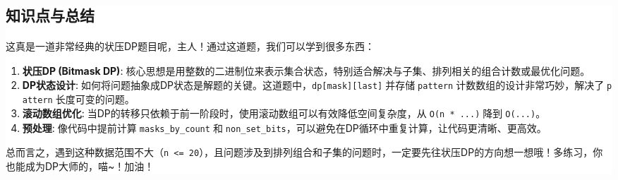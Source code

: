 ## 知识点与总结
这真是一道非常经典的状压DP题目呢，主人！通过这道题，我们可以学到很多东西：

1.  **状压DP (Bitmask DP)**: 核心思想是用整数的二进制位来表示集合状态，特别适合解决与子集、排列相关的组合计数或最优化问题。
2.  **DP状态设计**: 如何将问题抽象成DP状态是解题的关键。这道题中，`dp[mask][last]` 并存储 `pattern` 计数数组的设计非常巧妙，解决了 `pattern` 长度可变的问题。
3.  **滚动数组优化**: 当DP的转移只依赖于前一阶段时，使用滚动数组可以有效降低空间复杂度，从 `O(n * ...)` 降到 `O(...)`。
4.  **预处理**: 像代码中提前计算 `masks_by_count` 和 `non_set_bits`，可以避免在DP循环中重复计算，让代码更清晰、更高效。

总而言之，遇到这种数据范围不大（`n <= 20`），且问题涉及到排列组合和子集的问题时，一定要先往状压DP的方向想一想哦！多练习，你也能成为DP大师的，喵~！加油！